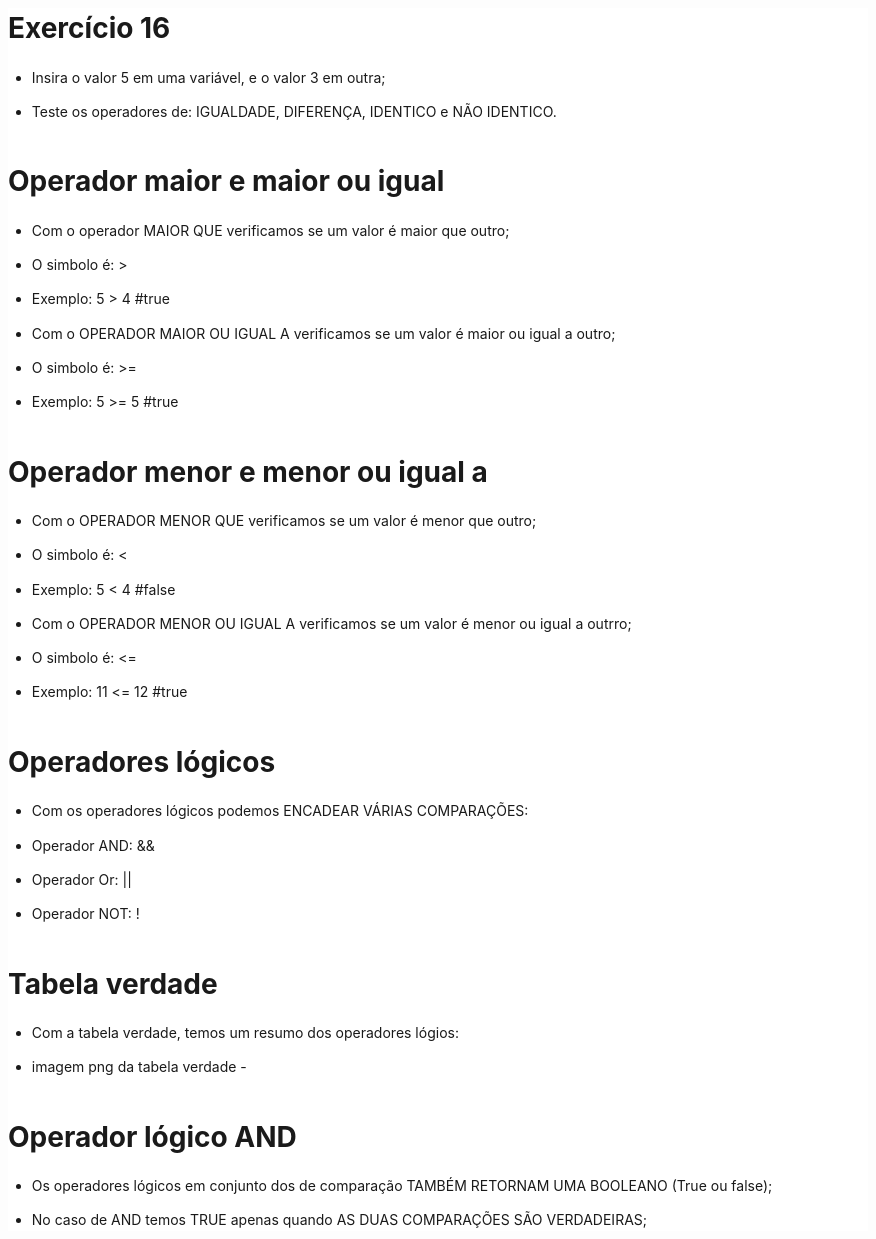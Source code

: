 # Exercício 16 

- Insira o valor 5 em uma variável, e o valor 3 em outra;

- Teste os operadores de: IGUALDADE, DIFERENÇA, IDENTICO e NÃO IDENTICO.

# Operador maior e maior ou igual

- Com o operador MAIOR QUE verificamos se um valor é maior que outro;

- O simbolo é: >

- Exemplo: 5 > 4 #true

- Com o OPERADOR MAIOR OU IGUAL A  verificamos se um valor é maior ou igual a outro; 

- O simbolo é: >= 

- Exemplo: 5 >= 5 #true

# Operador menor e menor ou igual a 

- Com o OPERADOR MENOR QUE  verificamos se um valor é menor que outro; 

- O simbolo é: <

- Exemplo: 5 < 4 #false 

- Com o OPERADOR MENOR OU IGUAL A verificamos se um valor é menor ou igual a outrro; 

- O simbolo é: <= 

- Exemplo: 11 <= 12 #true 

# Operadores lógicos 

- Com os operadores lógicos podemos ENCADEAR VÁRIAS COMPARAÇÕES: 

- Operador AND: &&
- Operador Or: ||
- Operador NOT: !

# Tabela verdade 

- Com a tabela verdade, temos um resumo dos operadores lógios: 

- imagem png da tabela verdade - 

# Operador lógico AND 

- Os operadores lógicos em conjunto dos de comparação TAMBÉM RETORNAM UMA BOOLEANO (True ou false);

- No caso de AND temos TRUE apenas quando AS DUAS COMPARAÇÕES SÃO VERDADEIRAS; 
